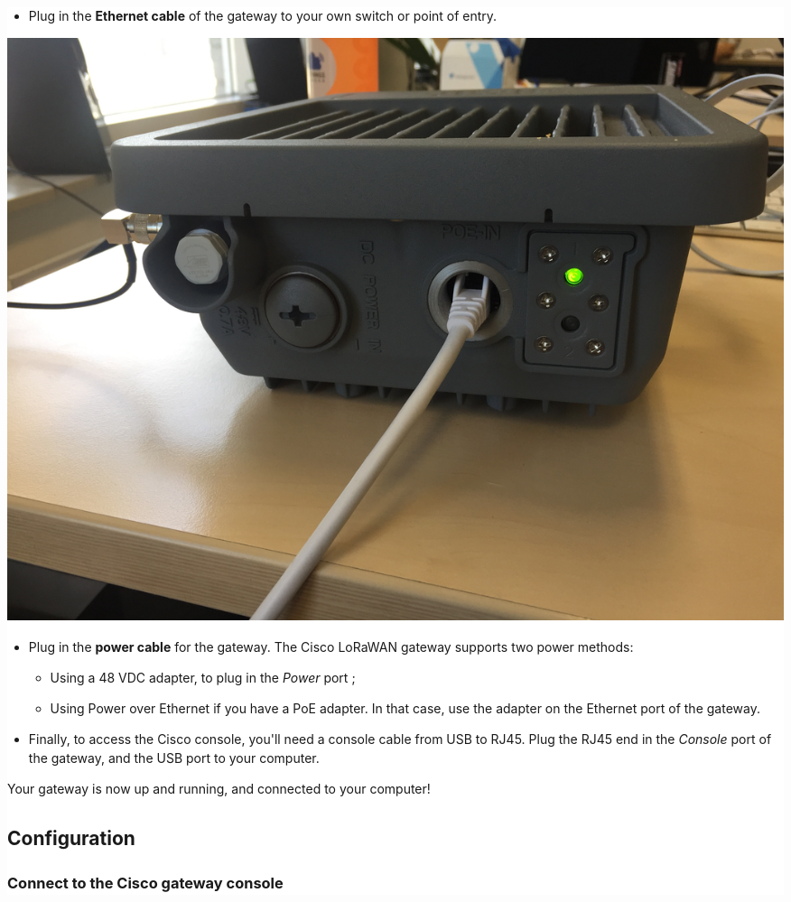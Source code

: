 * Plug in the **Ethernet cable** of the gateway to your own switch or point of entry.

![](ethernet.jpg)

* Plug in the **power cable** for the gateway. The Cisco LoRaWAN gateway supports two power methods:

    * Using a 48 VDC adapter, to plug in the *Power* port ;

    * Using Power over Ethernet if you have a PoE adapter. In that case, use the adapter on the Ethernet port of the gateway.

* Finally, to access the Cisco console, you'll need a console cable from USB to RJ45. Plug the RJ45 end in the *Console* port of the gateway, and the USB port to your computer.

Your gateway is now up and running, and connected to your computer!

## Configuration

### Connect to the Cisco gateway console
